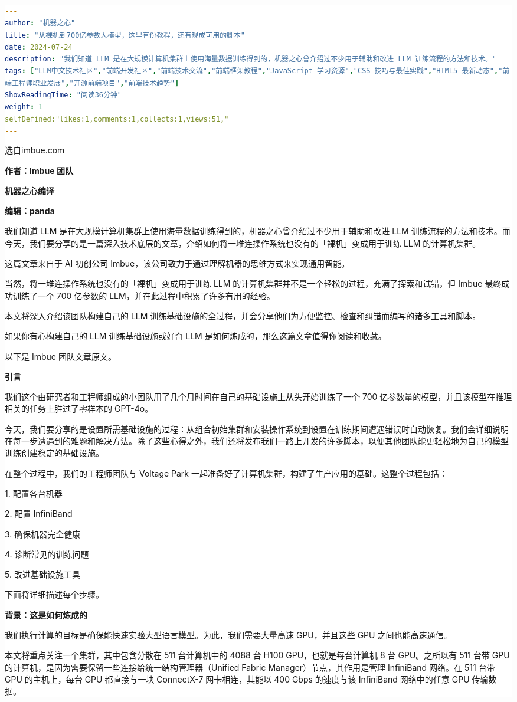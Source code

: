 ```yaml
---
author: "机器之心"
title: "从裸机到700亿参数大模型，这里有份教程，还有现成可用的脚本"
date: 2024-07-24
description: "我们知道 LLM 是在大规模计算机集群上使用海量数据训练得到的，机器之心曾介绍过不少用于辅助和改进 LLM 训练流程的方法和技术。"
tags: ["LLM中文技术社区","前端开发社区","前端技术交流","前端框架教程","JavaScript 学习资源","CSS 技巧与最佳实践","HTML5 最新动态","前端工程师职业发展","开源前端项目","前端技术趋势"]
ShowReadingTime: "阅读36分钟"
weight: 1
selfDefined:"likes:1,comments:1,collects:1,views:51,"
---
```

选自imbue.com

**作者：Imbue 团队**

**机器之心编译**

**编辑：panda**

我们知道 LLM 是在大规模计算机集群上使用海量数据训练得到的，机器之心曾介绍过不少用于辅助和改进 LLM 训练流程的方法和技术。而今天，我们要分享的是一篇深入技术底层的文章，介绍如何将一堆连操作系统也没有的「裸机」变成用于训练 LLM 的计算机集群。

这篇文章来自于 AI 初创公司 Imbue，该公司致力于通过理解机器的思维方式来实现通用智能。

当然，将一堆连操作系统也没有的「裸机」变成用于训练 LLM 的计算机集群并不是一个轻松的过程，充满了探索和试错，但 Imbue 最终成功训练了一个 700 亿参数的 LLM，并在此过程中积累了许多有用的经验。

本文将深入介绍该团队构建自己的 LLM 训练基础设施的全过程，并会分享他们为方便监控、检查和纠错而编写的诸多工具和脚本。

如果你有心构建自己的 LLM 训练基础设施或好奇 LLM 是如何炼成的，那么这篇文章值得你阅读和收藏。

以下是 Imbue 团队文章原文。

**引言**

我们这个由研究者和工程师组成的小团队用了几个月时间在自己的基础设施上从头开始训练了一个 700 亿参数量的模型，并且该模型在推理相关的任务上胜过了零样本的 GPT-4o。

今天，我们要分享的是设置所需基础设施的过程：从组合初始集群和安装操作系统到设置在训练期间遭遇错误时自动恢复。我们会详细说明在每一步遭遇到的难题和解决方法。除了这些心得之外，我们还将发布我们一路上开发的许多脚本，以便其他团队能更轻松地为自己的模型训练创建稳定的基础设施。

在整个过程中，我们的工程师团队与 Voltage Park 一起准备好了计算机集群，构建了生产应用的基础。这整个过程包括：

1\. 配置各台机器

2\. 配置 InfiniBand

3\. 确保机器完全健康

4\. 诊断常见的训练问题

5\. 改进基础设施工具

下面将详细描述每个步骤。

**背景：这是如何炼成的**

我们执行计算的目标是确保能快速实验大型语言模型。为此，我们需要大量高速 GPU，并且这些 GPU 之间也能高速通信。

本文将重点关注一个集群，其中包含分散在 511 台计算机中的 4088 台 H100 GPU，也就是每台计算机 8 台 GPU。之所以有 511 台带 GPU 的计算机，是因为需要保留一些连接给统一结构管理器（Unified Fabric Manager）节点，其作用是管理 InfiniBand 网络。在 511 台带 GPU 的主机上，每台 GPU 都直接与一块 ConnectX-7 网卡相连，其能以 400 Gbps 的速度与该 InfiniBand 网络中的任意 GPU 传输数据。
